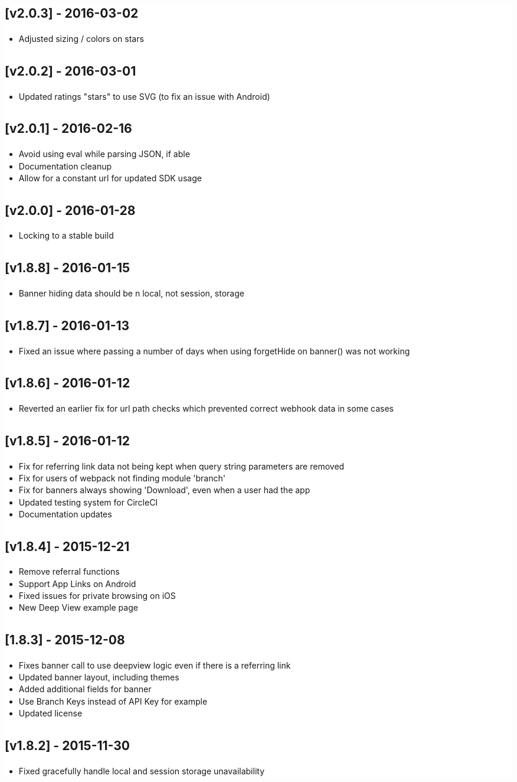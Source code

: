 ## [v2.0.3] - 2016-03-02
- Adjusted sizing / colors on stars

## [v2.0.2] - 2016-03-01
- Updated ratings "stars" to use SVG (to fix an issue with Android)

## [v2.0.1] - 2016-02-16
- Avoid using eval while parsing JSON, if able
- Documentation cleanup
- Allow for a constant url for updated SDK usage

## [v2.0.0] - 2016-01-28
- Locking to a stable build

## [v1.8.8] - 2016-01-15
- Banner hiding data should be n local, not session, storage

## [v1.8.7] - 2016-01-13
- Fixed an issue where passing a number of days when using forgetHide on banner() was not working

## [v1.8.6] - 2016-01-12
- Reverted an earlier fix for url path checks which prevented correct webhook data in some cases

## [v1.8.5] - 2016-01-12
- Fix for referring link data not being kept when query string parameters are removed
- Fix for users of webpack not finding module 'branch'
- Fix for banners always showing 'Download', even when a user had the app
- Updated testing system for CircleCI
- Documentation updates

## [v1.8.4] - 2015-12-21
- Remove referral functions
- Support App Links on Android
- Fixed issues for private browsing on iOS
- New Deep View example page

## [1.8.3] - 2015-12-08
- Fixes banner call to use deepview logic even if there is a referring link
- Updated banner layout, including themes
- Added additional fields for banner
- Use Branch Keys instead of API Key for example
- Updated license

## [v1.8.2] - 2015-11-30
- Fixed gracefully handle local and session storage unavailability
